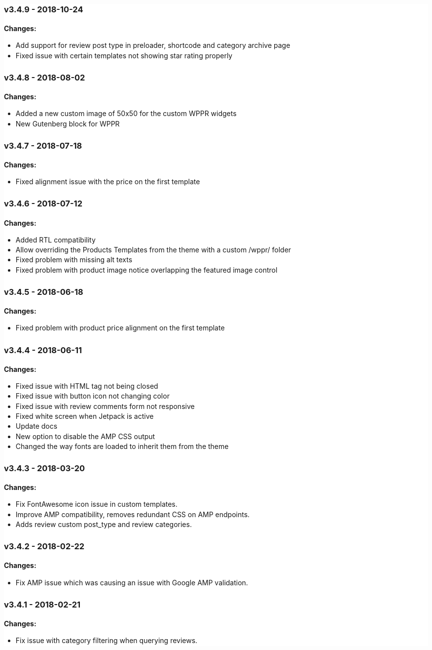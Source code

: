 
 ### v3.4.9 - 2018-10-24 
 **Changes:** 
 * Add support for review post type in preloader, shortcode and category archive page
* Fixed issue with certain templates not showing star rating properly
 
 ### v3.4.8 - 2018-08-02 
 **Changes:** 
 * Added a new custom image of 50x50 for the custom WPPR widgets
* New Gutenberg block for WPPR
 
 ### v3.4.7 - 2018-07-18 
 **Changes:** 
 * Fixed alignment issue with the price on the first template
 
 ### v3.4.6 - 2018-07-12 
 **Changes:** 
 * Added RTL compatibility
* Allow overriding the Products Templates from the theme with a custom /wppr/ folder
* Fixed problem with missing alt texts
* Fixed problem with product image notice overlapping the featured image control
 
 ### v3.4.5 - 2018-06-18 
 **Changes:** 
 * Fixed problem with product price alignment on the first template
 
 ### v3.4.4 - 2018-06-11 
 **Changes:** 
 * Fixed issue with HTML tag not being closed
* Fixed issue with button icon not changing color
* Fixed issue with review comments form not responsive
* Fixed white screen when Jetpack is active
* Update docs
* New option to disable the AMP CSS output
* Changed the way fonts are loaded to inherit them from the theme
 
 ### v3.4.3 - 2018-03-20 
 **Changes:** 
 * Fix FontAwesome icon issue in custom templates.
* Improve AMP compatibility, removes redundant CSS on AMP endpoints.
* Adds review custom post_type and review categories.
 
 ### v3.4.2 - 2018-02-22 
 **Changes:** 
 * Fix AMP issue which was causing an issue with Google AMP validation.
 
 ### v3.4.1 - 2018-02-21 
 **Changes:** 
 * Fix issue with category filtering when querying reviews.
 